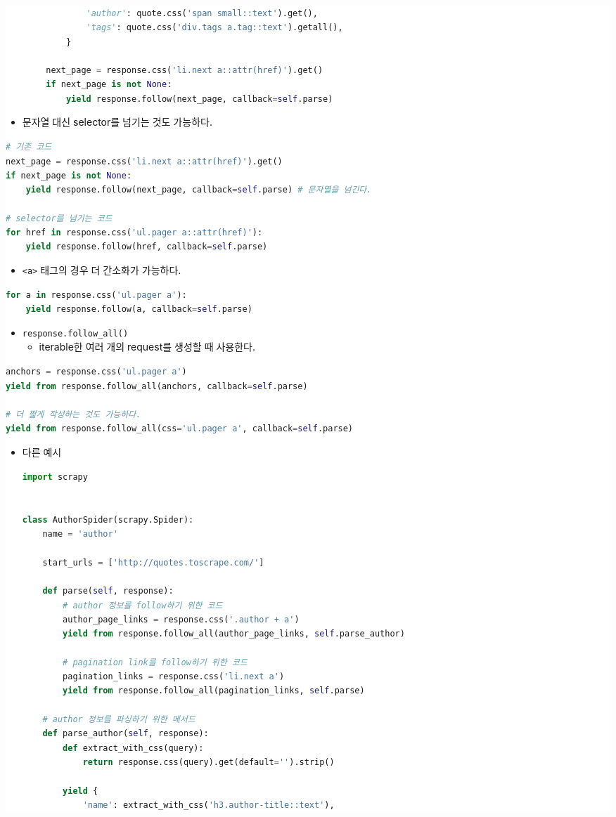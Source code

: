   ```python
                  'author': quote.css('span small::text').get(),
                  'tags': quote.css('div.tags a.tag::text').getall(),
              }
  
          next_page = response.css('li.next a::attr(href)').get()
          if next_page is not None:
              yield response.follow(next_page, callback=self.parse)
  ```

  - 문자열 대신 selector를 넘기는 것도 가능하다.

  ```python
  # 기존 코드
  next_page = response.css('li.next a::attr(href)').get()
  if next_page is not None:
      yield response.follow(next_page, callback=self.parse)	# 문자열을 넘긴다.
  
  # selector를 넘기는 코드
  for href in response.css('ul.pager a::attr(href)'):
      yield response.follow(href, callback=self.parse)
  ```

  - `<a>` 태그의 경우 더 간소화가 가능하다.

  ```python
  for a in response.css('ul.pager a'):
      yield response.follow(a, callback=self.parse)
  ```

  - `response.follow_all()`
    - iterable한 여러 개의 request를 생성할 때 사용한다.

  ```python
  anchors = response.css('ul.pager a')
  yield from response.follow_all(anchors, callback=self.parse)
  
  # 더 짧게 작성하는 것도 가능하다.
  yield from response.follow_all(css='ul.pager a', callback=self.parse)
  ```



- 다른 예시

  ```python
  import scrapy
  
  
  class AuthorSpider(scrapy.Spider):
      name = 'author'
  
      start_urls = ['http://quotes.toscrape.com/']
  
      def parse(self, response):
          # author 정보를 follow하기 위한 코드
          author_page_links = response.css('.author + a')
          yield from response.follow_all(author_page_links, self.parse_author)
  		
          # pagination link를 follow하기 위한 코드
          pagination_links = response.css('li.next a')
          yield from response.follow_all(pagination_links, self.parse)
  	
      # author 정보를 파싱하기 위한 메서드
      def parse_author(self, response):
          def extract_with_css(query):
              return response.css(query).get(default='').strip()
  
          yield {
              'name': extract_with_css('h3.author-title::text'),
  ```